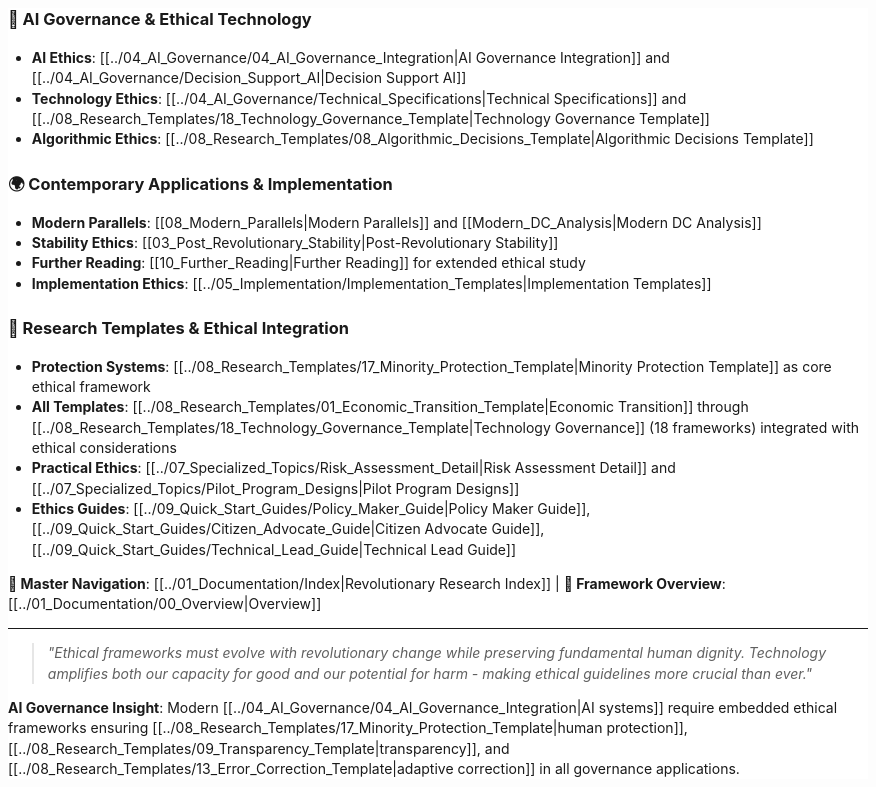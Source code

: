 ### 🤖 AI Governance & Ethical Technology
- **AI Ethics**: [[../04_AI_Governance/04_AI_Governance_Integration|AI Governance Integration]] and [[../04_AI_Governance/Decision_Support_AI|Decision Support AI]]
- **Technology Ethics**: [[../04_AI_Governance/Technical_Specifications|Technical Specifications]] and [[../08_Research_Templates/18_Technology_Governance_Template|Technology Governance Template]]
- **Algorithmic Ethics**: [[../08_Research_Templates/08_Algorithmic_Decisions_Template|Algorithmic Decisions Template]]

### 🌍 Contemporary Applications & Implementation
- **Modern Parallels**: [[08_Modern_Parallels|Modern Parallels]] and [[Modern_DC_Analysis|Modern DC Analysis]]
- **Stability Ethics**: [[03_Post_Revolutionary_Stability|Post-Revolutionary Stability]]
- **Further Reading**: [[10_Further_Reading|Further Reading]] for extended ethical study
- **Implementation Ethics**: [[../05_Implementation/Implementation_Templates|Implementation Templates]]

### 📝 Research Templates & Ethical Integration
- **Protection Systems**: [[../08_Research_Templates/17_Minority_Protection_Template|Minority Protection Template]] as core ethical framework
- **All Templates**: [[../08_Research_Templates/01_Economic_Transition_Template|Economic Transition]] through [[../08_Research_Templates/18_Technology_Governance_Template|Technology Governance]] (18 frameworks) integrated with ethical considerations
- **Practical Ethics**: [[../07_Specialized_Topics/Risk_Assessment_Detail|Risk Assessment Detail]] and [[../07_Specialized_Topics/Pilot_Program_Designs|Pilot Program Designs]]
- **Ethics Guides**: [[../09_Quick_Start_Guides/Policy_Maker_Guide|Policy Maker Guide]], [[../09_Quick_Start_Guides/Citizen_Advocate_Guide|Citizen Advocate Guide]], [[../09_Quick_Start_Guides/Technical_Lead_Guide|Technical Lead Guide]]

**🧭 Master Navigation**: [[../01_Documentation/Index|Revolutionary Research Index]] | **📖 Framework Overview**: [[../01_Documentation/00_Overview|Overview]]

---

> *"Ethical frameworks must evolve with revolutionary change while preserving fundamental human dignity. Technology amplifies both our capacity for good and our potential for harm - making ethical guidelines more crucial than ever."*

**AI Governance Insight**: Modern [[../04_AI_Governance/04_AI_Governance_Integration|AI systems]] require embedded ethical frameworks ensuring [[../08_Research_Templates/17_Minority_Protection_Template|human protection]], [[../08_Research_Templates/09_Transparency_Template|transparency]], and [[../08_Research_Templates/13_Error_Correction_Template|adaptive correction]] in all governance applications.
